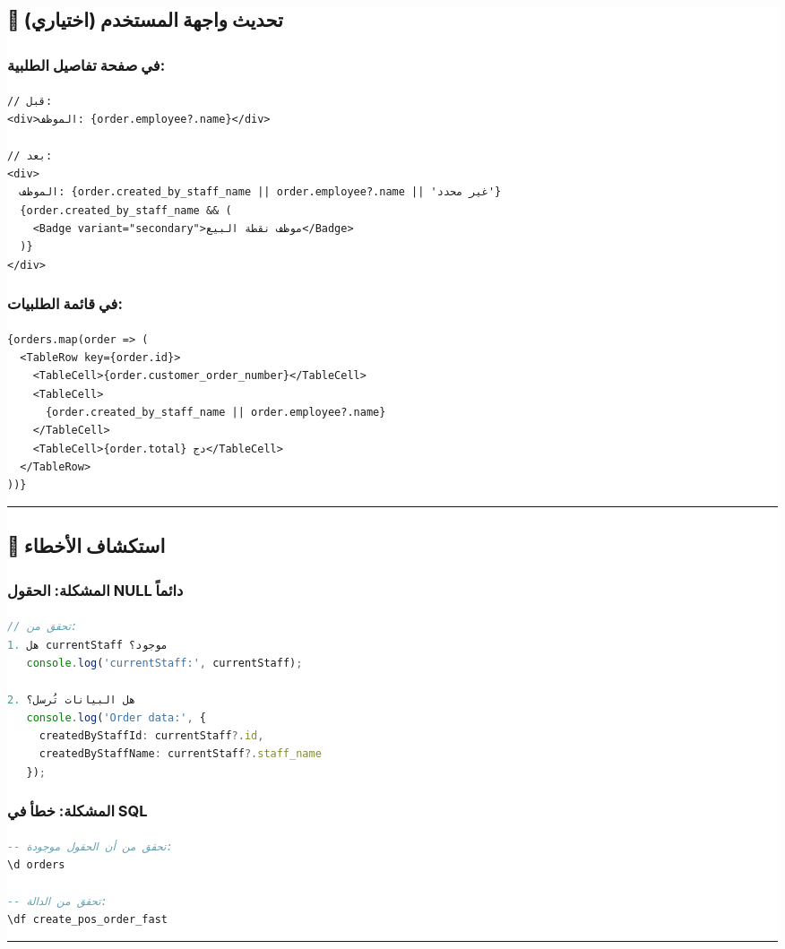 
## 🎨 تحديث واجهة المستخدم (اختياري)

### في صفحة تفاصيل الطلبية:

```tsx
// قبل:
<div>الموظف: {order.employee?.name}</div>

// بعد:
<div>
  الموظف: {order.created_by_staff_name || order.employee?.name || 'غير محدد'}
  {order.created_by_staff_name && (
    <Badge variant="secondary">موظف نقطة البيع</Badge>
  )}
</div>
```

### في قائمة الطلبيات:

```tsx
{orders.map(order => (
  <TableRow key={order.id}>
    <TableCell>{order.customer_order_number}</TableCell>
    <TableCell>
      {order.created_by_staff_name || order.employee?.name}
    </TableCell>
    <TableCell>{order.total} دج</TableCell>
  </TableRow>
))}
```

---

## 🐛 استكشاف الأخطاء

### المشكلة: الحقول NULL دائماً
```typescript
// تحقق من:
1. هل currentStaff موجود؟
   console.log('currentStaff:', currentStaff);

2. هل البيانات تُرسل؟
   console.log('Order data:', {
     createdByStaffId: currentStaff?.id,
     createdByStaffName: currentStaff?.staff_name
   });
```

### المشكلة: خطأ في SQL
```sql
-- تحقق من أن الحقول موجودة:
\d orders

-- تحقق من الدالة:
\df create_pos_order_fast
```

---